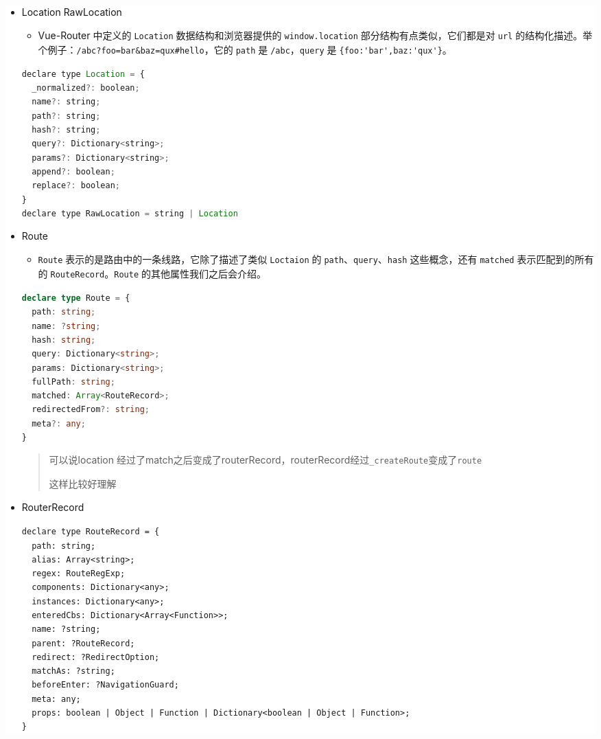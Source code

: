 - Location RawLocation

  - Vue-Router 中定义的 `Location` 数据结构和浏览器提供的 `window.location` 部分结构有点类似，它们都是对 `url` 的结构化描述。举个例子：`/abc?foo=bar&baz=qux#hello`，它的 `path` 是 `/abc`，`query` 是 `{foo:'bar',baz:'qux'}`。

  ```javascript
  declare type Location = {
    _normalized?: boolean;
    name?: string;
    path?: string;
    hash?: string;
    query?: Dictionary<string>;
    params?: Dictionary<string>;
    append?: boolean;
    replace?: boolean;
  }
  declare type RawLocation = string | Location
  ```

- Route

  - `Route` 表示的是路由中的一条线路，它除了描述了类似 `Loctaion` 的 `path`、`query`、`hash` 这些概念，还有 `matched` 表示匹配到的所有的 `RouteRecord`。`Route` 的其他属性我们之后会介绍。

  ```typescript
  declare type Route = {
    path: string;
    name: ?string;
    hash: string;
    query: Dictionary<string>;
    params: Dictionary<string>;
    fullPath: string;
    matched: Array<RouteRecord>;
    redirectedFrom?: string;
    meta?: any;
  }
  ```

  > 可以说location 经过了match之后变成了routerRecord，routerRecord经过`_createRoute`变成了`route`
  >
  > 这样比较好理解

- RouterRecord

  ```
  declare type RouteRecord = {
    path: string;
    alias: Array<string>;
    regex: RouteRegExp;
    components: Dictionary<any>;
    instances: Dictionary<any>;
    enteredCbs: Dictionary<Array<Function>>;
    name: ?string;
    parent: ?RouteRecord;
    redirect: ?RedirectOption;
    matchAs: ?string;
    beforeEnter: ?NavigationGuard;
    meta: any;
    props: boolean | Object | Function | Dictionary<boolean | Object | Function>;
  }
  ```
